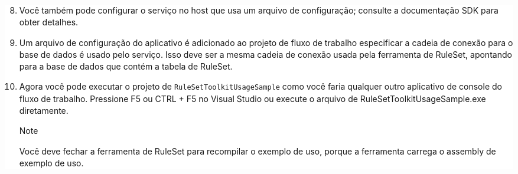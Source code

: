 8. Você também pode configurar o serviço no host que usa um arquivo de configuração; consulte a documentação SDK para obter detalhes.

9. Um arquivo de configuração do aplicativo é adicionado ao projeto de fluxo de trabalho especificar a cadeia de conexão para o base de dados é usado pelo serviço. Isso deve ser a mesma cadeia de conexão usada pela ferramenta de RuleSet, apontando para a base de dados que contém a tabela de RuleSet.

10. Agora você pode executar o projeto de `RuleSetToolkitUsageSample` como você faria qualquer outro aplicativo de console do fluxo de trabalho. Pressione F5 ou CTRL + F5 no Visual Studio ou execute o arquivo de RuleSetToolkitUsageSample.exe diretamente.

    > [!NOTE]
    > Você deve fechar a ferramenta de RuleSet para recompilar o exemplo de uso, porque a ferramenta carrega o assembly de exemplo de uso.
